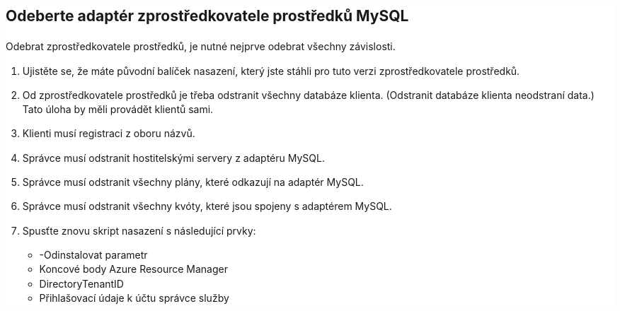 
## <a name="remove-the-mysql-resource-provider-adapter"></a>Odeberte adaptér zprostředkovatele prostředků MySQL

Odebrat zprostředkovatele prostředků, je nutné nejprve odebrat všechny závislosti.

1. Ujistěte se, že máte původní balíček nasazení, který jste stáhli pro tuto verzi zprostředkovatele prostředků.

2. Od zprostředkovatele prostředků je třeba odstranit všechny databáze klienta. (Odstranit databáze klienta neodstraní data.) Tato úloha by měli provádět klientů sami.

3. Klienti musí registraci z oboru názvů.

4. Správce musí odstranit hostitelskými servery z adaptéru MySQL.

5. Správce musí odstranit všechny plány, které odkazují na adaptér MySQL.

6. Správce musí odstranit všechny kvóty, které jsou spojeny s adaptérem MySQL.

7. Spusťte znovu skript nasazení s následující prvky:
    - -Odinstalovat parametr
    - Koncové body Azure Resource Manager
    - DirectoryTenantID
    - Přihlašovací údaje k účtu správce služby
